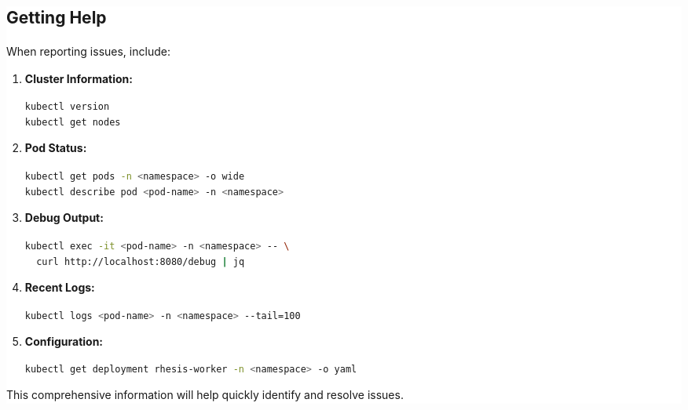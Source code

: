 ## Getting Help

When reporting issues, include:

1. **Cluster Information:**
   ```bash
   kubectl version
   kubectl get nodes
   ```

2. **Pod Status:**
   ```bash
   kubectl get pods -n <namespace> -o wide
   kubectl describe pod <pod-name> -n <namespace>
   ```

3. **Debug Output:**
   ```bash
   kubectl exec -it <pod-name> -n <namespace> -- \
     curl http://localhost:8080/debug | jq
   ```

4. **Recent Logs:**
   ```bash
   kubectl logs <pod-name> -n <namespace> --tail=100
   ```

5. **Configuration:**
   ```bash
   kubectl get deployment rhesis-worker -n <namespace> -o yaml
   ```

This comprehensive information will help quickly identify and resolve issues.
